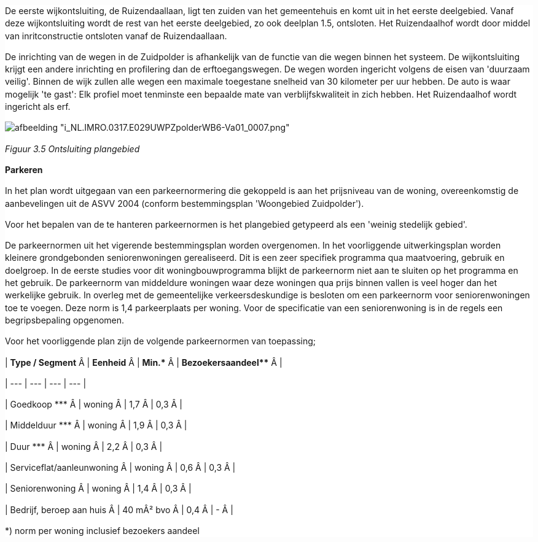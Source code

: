 De eerste wijkontsluiting, de Ruizendaallaan, ligt ten zuiden van het gemeentehuis en komt uit in het eerste deelgebied. Vanaf deze wijkontsluiting wordt de rest van het eerste deelgebied, zo ook deelplan 1\.5, ontsloten. Het Ruizendaalhof wordt door middel van inritconstructie ontsloten vanaf de Ruizendaallaan.

De inrichting van de wegen in de Zuidpolder is afhankelijk van de functie van die wegen binnen het systeem. De wijkontsluiting krijgt een andere inrichting en profilering dan de erftoegangswegen. De wegen worden ingericht volgens de eisen van 'duurzaam veilig'. Binnen de wijk zullen alle wegen een maximale toegestane snelheid van 30 kilometer per uur hebben. De auto is waar mogelijk 'te gast': Elk profiel moet tenminste een bepaalde mate van verblijfskwaliteit in zich hebben. Het Ruizendaalhof wordt ingericht als erf.

![afbeelding "i_NL.IMRO.0317.E029UWPZpolderWB6-Va01_0007.png"](i_NL.IMRO.0317.E029UWPZpolderWB6-Va01_0007.png)

*Figuur 3\.5 Ontsluiting plangebied*

**Parkeren**

In het plan wordt uitgegaan van een parkeernormering die gekoppeld is aan het prijsniveau van de woning, overeenkomstig de aanbevelingen uit de ASVV 2004 (conform bestemmingsplan 'Woongebied Zuidpolder').

Voor het bepalen van de te hanteren parkeernormen is het plangebied getypeerd als een 'weinig stedelijk gebied'.

De parkeernormen uit het vigerende bestemmingsplan worden overgenomen. In het voorliggende uitwerkingsplan worden kleinere grondgebonden seniorenwoningen gerealiseerd. Dit is een zeer specifiek programma qua maatvoering, gebruik en doelgroep. In de eerste studies voor dit woningbouwprogramma blijkt de parkeernorm niet aan te sluiten op het programma en het gebruik. De parkeernorm van middeldure woningen waar deze woningen qua prijs binnen vallen is veel hoger dan het werkelijke gebruik. In overleg met de gemeentelijke verkeersdeskundige is besloten om een parkeernorm voor seniorenwoningen toe te voegen. Deze norm is 1,4 parkeerplaats per woning. Voor de specificatie van een seniorenwoning is in de regels een begripsbepaling opgenomen.

Voor het voorliggende plan zijn de volgende parkeernormen van toepassing;

| **Type / Segment**    Â | **Eenheid**   Â | **Min.\***   Â | **Bezoekersaandeel\*\***   Â |

| --- | --- | --- | --- |

| Goedkoop \*\*\*   Â | woning    Â | 1,7   Â | 0,3   Â |

| Middelduur \*\*\*   Â | woning    Â | 1,9   Â | 0,3   Â |

| Duur \*\*\*   Â | woning    Â | 2,2   Â | 0,3   Â |

| Serviceflat/aanleunwoning   Â | woning    Â | 0,6   Â | 0,3   Â |

| Seniorenwoning   Â | woning   Â | 1,4   Â | 0,3   Â |

| Bedrijf, beroep aan huis   Â | 40 mÂ² bvo   Â | 0,4   Â | \-   Â |

\*) norm per woning inclusief bezoekers aandeel
